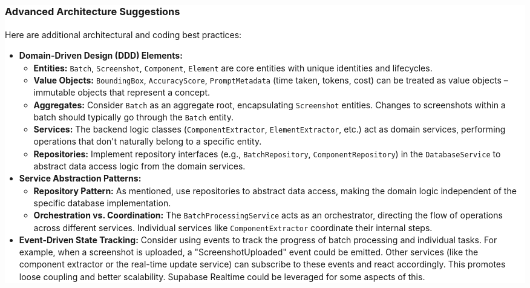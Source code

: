 ### **Advanced Architecture Suggestions**

Here are additional architectural and coding best practices:

- **Domain-Driven Design (DDD) Elements:**
    - **Entities:** `Batch`, `Screenshot`, `Component`, `Element` are core entities with unique identities and lifecycles.
    - **Value Objects:** `BoundingBox`, `AccuracyScore`, `PromptMetadata` (time taken, tokens, cost) can be treated as value objects – immutable objects that represent a concept.
    - **Aggregates:** Consider `Batch` as an aggregate root, encapsulating `Screenshot` entities. Changes to screenshots within a batch should typically go through the `Batch` entity.
    - **Services:** The backend logic classes (`ComponentExtractor`, `ElementExtractor`, etc.) act as domain services, performing operations that don't naturally belong to a specific entity.
    - **Repositories:** Implement repository interfaces (e.g., `BatchRepository`, `ComponentRepository`) in the `DatabaseService` to abstract data access logic from the domain services.
- **Service Abstraction Patterns:**
    - **Repository Pattern:** As mentioned, use repositories to abstract data access, making the domain logic independent of the specific database implementation.
    - **Orchestration vs. Coordination:** The `BatchProcessingService` acts as an orchestrator, directing the flow of operations across different services. Individual services like `ComponentExtractor` coordinate their internal steps.
- **Event-Driven State Tracking:** Consider using events to track the progress of batch processing and individual tasks. For example, when a screenshot is uploaded, a "ScreenshotUploaded" event could be emitted. Other services (like the component extractor or the real-time update service) can subscribe to these events and react accordingly. This promotes loose coupling and better scalability. Supabase Realtime could be leveraged for some aspects of this.
